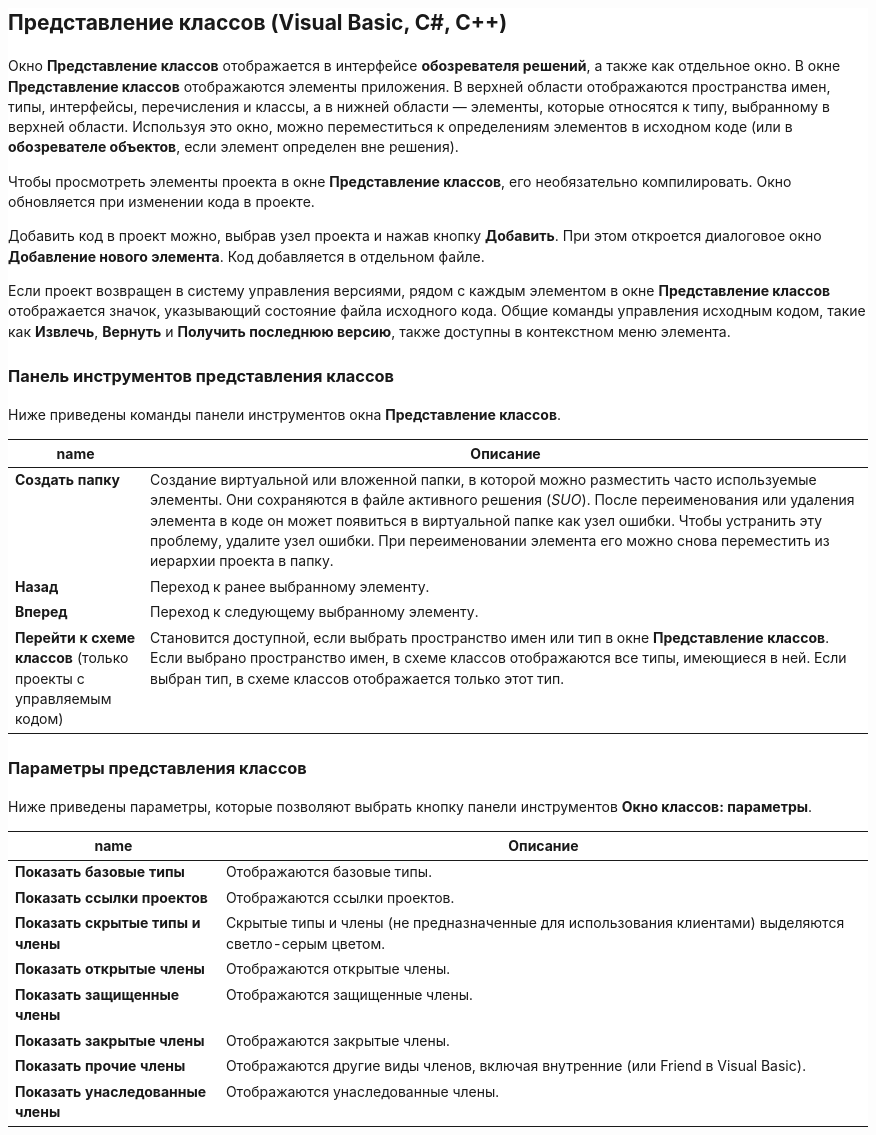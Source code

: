 ## <a name="class-view-visual-basic-c-c"></a>Представление классов (Visual Basic, C#, C++)

Окно **Представление классов** отображается в интерфейсе **обозревателя решений**, а также как отдельное окно. В окне **Представление классов** отображаются элементы приложения. В верхней области отображаются пространства имен, типы, интерфейсы, перечисления и классы, а в нижней области — элементы, которые относятся к типу, выбранному в верхней области. Используя это окно, можно переместиться к определениям элементов в исходном коде (или в **обозревателе объектов**, если элемент определен вне решения).

Чтобы просмотреть элементы проекта в окне **Представление классов**, его необязательно компилировать. Окно обновляется при изменении кода в проекте.

Добавить код в проект можно, выбрав узел проекта и нажав кнопку **Добавить**. При этом откроется диалоговое окно **Добавление нового элемента**. Код добавляется в отдельном файле.

Если проект возвращен в систему управления версиями, рядом с каждым элементом в окне **Представление классов** отображается значок, указывающий состояние файла исходного кода. Общие команды управления исходным кодом, такие как **Извлечь**, **Вернуть** и **Получить последнюю версию**, также доступны в контекстном меню элемента.

### <a name="class-view-toolbar"></a>Панель инструментов представления классов

Ниже приведены команды панели инструментов окна **Представление классов**.

|name|Описание|
|-|-|
|**Создать папку**|Создание виртуальной или вложенной папки, в которой можно разместить часто используемые элементы. Они сохраняются в файле активного решения (*SUO*). После переименования или удаления элемента в коде он может появиться в виртуальной папке как узел ошибки. Чтобы устранить эту проблему, удалите узел ошибки. При переименовании элемента его можно снова переместить из иерархии проекта в папку.|
|**Назад**|Переход к ранее выбранному элементу.|
|**Вперед**|Переход к следующему выбранному элементу.|
|**Перейти к схеме классов** (только проекты с управляемым кодом)|Становится доступной, если выбрать пространство имен или тип в окне **Представление классов**. Если выбрано пространство имен, в схеме классов отображаются все типы, имеющиеся в ней. Если выбран тип, в схеме классов отображается только этот тип.|

### <a name="class-view-settings"></a>Параметры представления классов

Ниже приведены параметры, которые позволяют выбрать кнопку панели инструментов **Окно классов: параметры**.

|name|Описание|
|-|-|
|**Показать базовые типы**|Отображаются базовые типы.|
|**Показать ссылки проектов**|Отображаются ссылки проектов.|
|**Показать скрытые типы и члены**|Скрытые типы и члены (не предназначенные для использования клиентами) выделяются светло-серым цветом.|
|**Показать открытые члены**|Отображаются открытые члены.|
|**Показать защищенные члены**|Отображаются защищенные члены.|
|**Показать закрытые члены**|Отображаются закрытые члены.|
|**Показать прочие члены**|Отображаются другие виды членов, включая внутренние (или Friend в Visual Basic).|
|**Показать унаследованные члены**|Отображаются унаследованные члены.|
